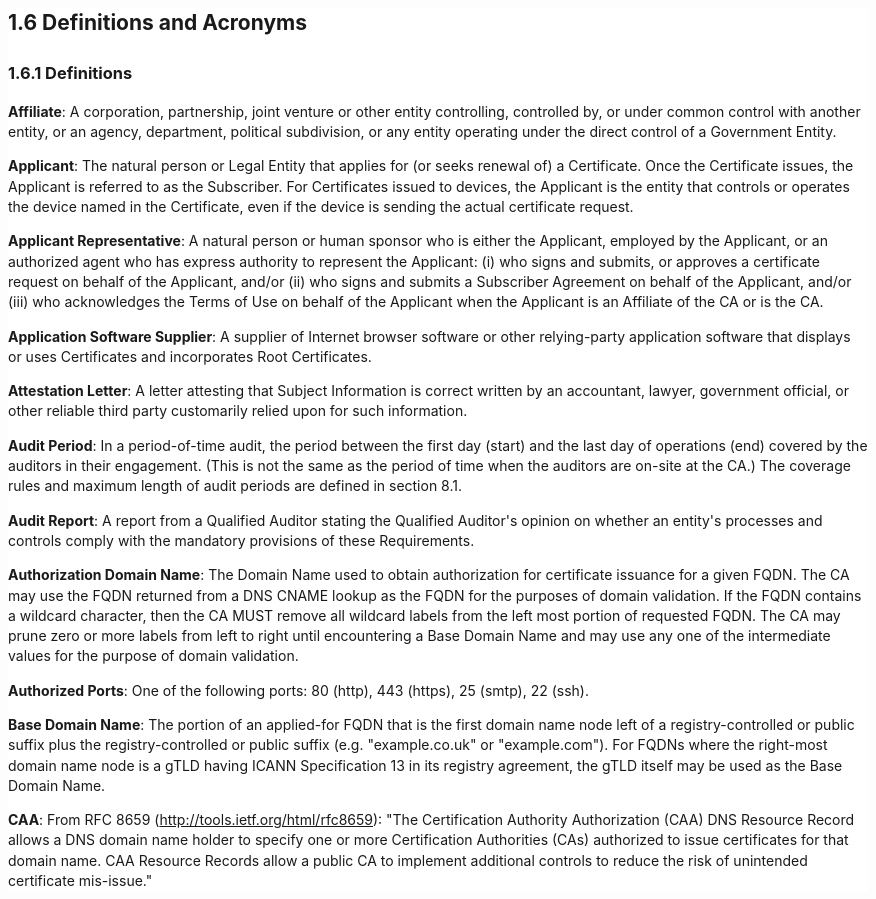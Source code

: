 ## 1.6 Definitions and Acronyms

### 1.6.1 Definitions

**Affiliate**: A corporation, partnership, joint venture or other entity controlling, controlled by, or under common control with another entity, or an agency, department, political subdivision, or any entity operating under the direct control of a Government Entity.

**Applicant**: The natural person or Legal Entity that applies for (or seeks renewal of) a Certificate. Once the Certificate issues, the Applicant is referred to as the Subscriber. For Certificates issued to devices, the Applicant is the entity that controls or operates the device named in the Certificate, even if the device is sending the actual certificate request.

**Applicant Representative**: A natural person or human sponsor who is either the Applicant, employed by the Applicant, or an authorized agent who has express authority to represent the Applicant: (i) who signs and submits, or approves a certificate request on behalf of the Applicant, and/or (ii) who signs and submits a Subscriber Agreement on behalf of the Applicant, and/or (iii) who acknowledges the Terms of Use on behalf of the Applicant when the Applicant is an Affiliate of the CA or is the CA.

**Application Software Supplier**: A supplier of Internet browser software or other relying-party application software that displays or uses Certificates and incorporates Root Certificates.

**Attestation Letter**: A letter attesting that Subject Information is correct written by an accountant, lawyer, government official, or other reliable third party customarily relied upon for such information.

**Audit Period**:  In a period-of-time audit, the period between the first day (start) and the last day of operations (end) covered by the auditors in their engagement. (This is not the same as the period of time when the auditors are on-site at the CA.) The coverage rules and maximum length of audit periods are defined in section 8.1.

**Audit Report**: A report from a Qualified Auditor stating the Qualified Auditor's opinion on whether an entity's processes and controls comply with the mandatory provisions of these Requirements.

**Authorization Domain Name**: The Domain Name used to obtain authorization for certificate issuance for a given FQDN. The CA may use the FQDN returned from a DNS CNAME lookup as the FQDN for the purposes of domain validation. If the FQDN contains a wildcard character, then the CA MUST remove all wildcard labels from the left most portion of requested FQDN. The CA may prune zero or more labels from left to right until encountering a Base Domain Name and may use any one of the intermediate values for the purpose of domain validation.

**Authorized Ports**: One of the following ports: 80 (http), 443 (https), 25 (smtp), 22 (ssh).

**Base Domain Name**: The portion of an applied-for FQDN that is the first domain name node left of a registry-controlled or public suffix plus the registry-controlled or public suffix (e.g. "example.co.uk" or "example.com"). For FQDNs where the right-most domain name node is a gTLD having ICANN Specification 13 in its registry agreement, the gTLD itself may be used as the Base Domain Name.

**CAA**: From RFC 8659 (<http://tools.ietf.org/html/rfc8659>): "The Certification Authority Authorization (CAA) DNS Resource Record allows a DNS domain name holder to specify one or more Certification Authorities (CAs) authorized to issue certificates for that domain name.  CAA Resource Records allow a public CA to implement additional controls to reduce the risk of unintended certificate mis-issue."
